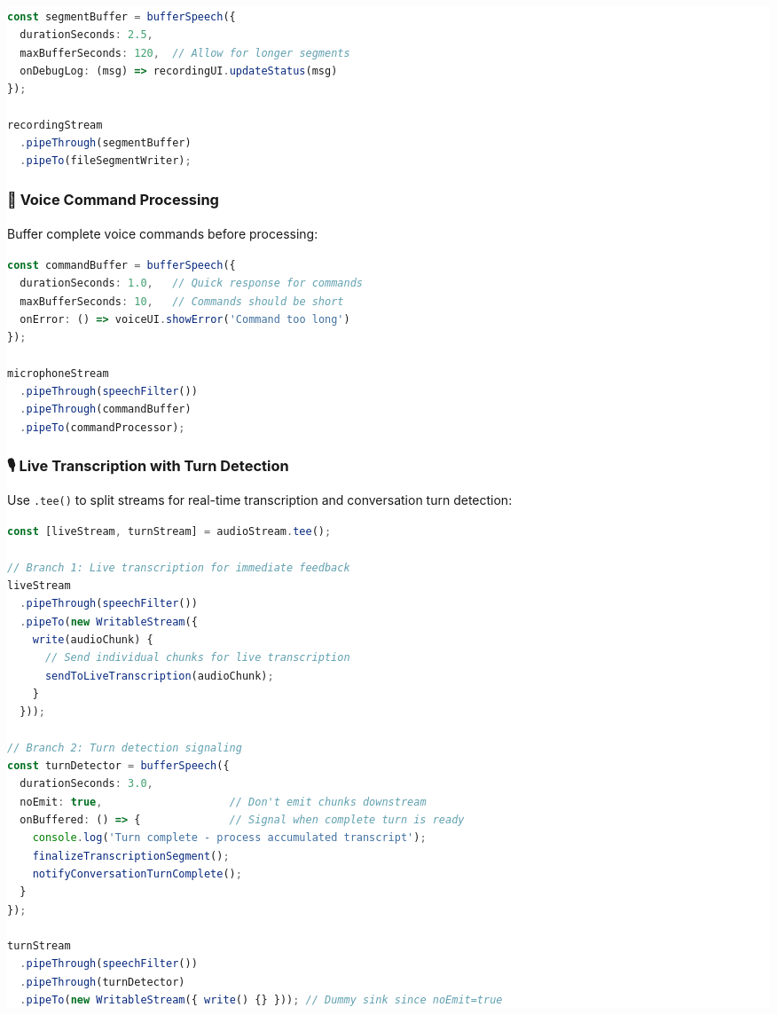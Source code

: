 ```typescript
const segmentBuffer = bufferSpeech({
  durationSeconds: 2.5,
  maxBufferSeconds: 120,  // Allow for longer segments
  onDebugLog: (msg) => recordingUI.updateStatus(msg)
});

recordingStream
  .pipeThrough(segmentBuffer)
  .pipeTo(fileSegmentWriter);
```

### 🤖 **Voice Command Processing**
Buffer complete voice commands before processing:

```typescript
const commandBuffer = bufferSpeech({
  durationSeconds: 1.0,   // Quick response for commands
  maxBufferSeconds: 10,   // Commands should be short
  onError: () => voiceUI.showError('Command too long')
});

microphoneStream
  .pipeThrough(speechFilter())
  .pipeThrough(commandBuffer)
  .pipeTo(commandProcessor);
```

### 🎙️ **Live Transcription with Turn Detection**
Use `.tee()` to split streams for real-time transcription and conversation turn detection:

```typescript
const [liveStream, turnStream] = audioStream.tee();

// Branch 1: Live transcription for immediate feedback
liveStream
  .pipeThrough(speechFilter())
  .pipeTo(new WritableStream({
    write(audioChunk) {
      // Send individual chunks for live transcription
      sendToLiveTranscription(audioChunk);
    }
  }));

// Branch 2: Turn detection signaling
const turnDetector = bufferSpeech({
  durationSeconds: 3.0,
  noEmit: true,                    // Don't emit chunks downstream
  onBuffered: () => {              // Signal when complete turn is ready
    console.log('Turn complete - process accumulated transcript');
    finalizeTranscriptionSegment();
    notifyConversationTurnComplete();
  }
});

turnStream
  .pipeThrough(speechFilter())
  .pipeThrough(turnDetector)
  .pipeTo(new WritableStream({ write() {} })); // Dummy sink since noEmit=true
```

